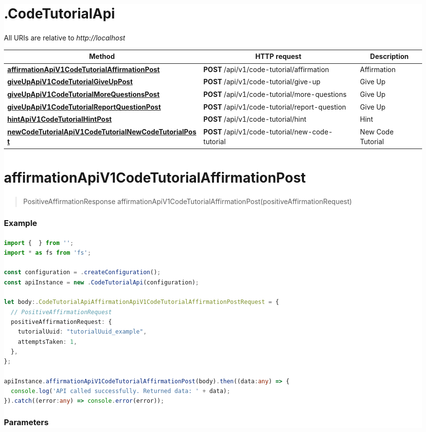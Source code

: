 # .CodeTutorialApi

All URIs are relative to *http://localhost*

Method | HTTP request | Description
------------- | ------------- | -------------
[**affirmationApiV1CodeTutorialAffirmationPost**](CodeTutorialApi.md#affirmationApiV1CodeTutorialAffirmationPost) | **POST** /api/v1/code-tutorial/affirmation | Affirmation
[**giveUpApiV1CodeTutorialGiveUpPost**](CodeTutorialApi.md#giveUpApiV1CodeTutorialGiveUpPost) | **POST** /api/v1/code-tutorial/give-up | Give Up
[**giveUpApiV1CodeTutorialMoreQuestionsPost**](CodeTutorialApi.md#giveUpApiV1CodeTutorialMoreQuestionsPost) | **POST** /api/v1/code-tutorial/more-questions | Give Up
[**giveUpApiV1CodeTutorialReportQuestionPost**](CodeTutorialApi.md#giveUpApiV1CodeTutorialReportQuestionPost) | **POST** /api/v1/code-tutorial/report-question | Give Up
[**hintApiV1CodeTutorialHintPost**](CodeTutorialApi.md#hintApiV1CodeTutorialHintPost) | **POST** /api/v1/code-tutorial/hint | Hint
[**newCodeTutorialApiV1CodeTutorialNewCodeTutorialPost**](CodeTutorialApi.md#newCodeTutorialApiV1CodeTutorialNewCodeTutorialPost) | **POST** /api/v1/code-tutorial/new-code-tutorial | New Code Tutorial


# **affirmationApiV1CodeTutorialAffirmationPost**
> PositiveAffirmationResponse affirmationApiV1CodeTutorialAffirmationPost(positiveAffirmationRequest)


### Example


```typescript
import {  } from '';
import * as fs from 'fs';

const configuration = .createConfiguration();
const apiInstance = new .CodeTutorialApi(configuration);

let body:.CodeTutorialApiAffirmationApiV1CodeTutorialAffirmationPostRequest = {
  // PositiveAffirmationRequest
  positiveAffirmationRequest: {
    tutorialUuid: "tutorialUuid_example",
    attemptsTaken: 1,
  },
};

apiInstance.affirmationApiV1CodeTutorialAffirmationPost(body).then((data:any) => {
  console.log('API called successfully. Returned data: ' + data);
}).catch((error:any) => console.error(error));
```


### Parameters

